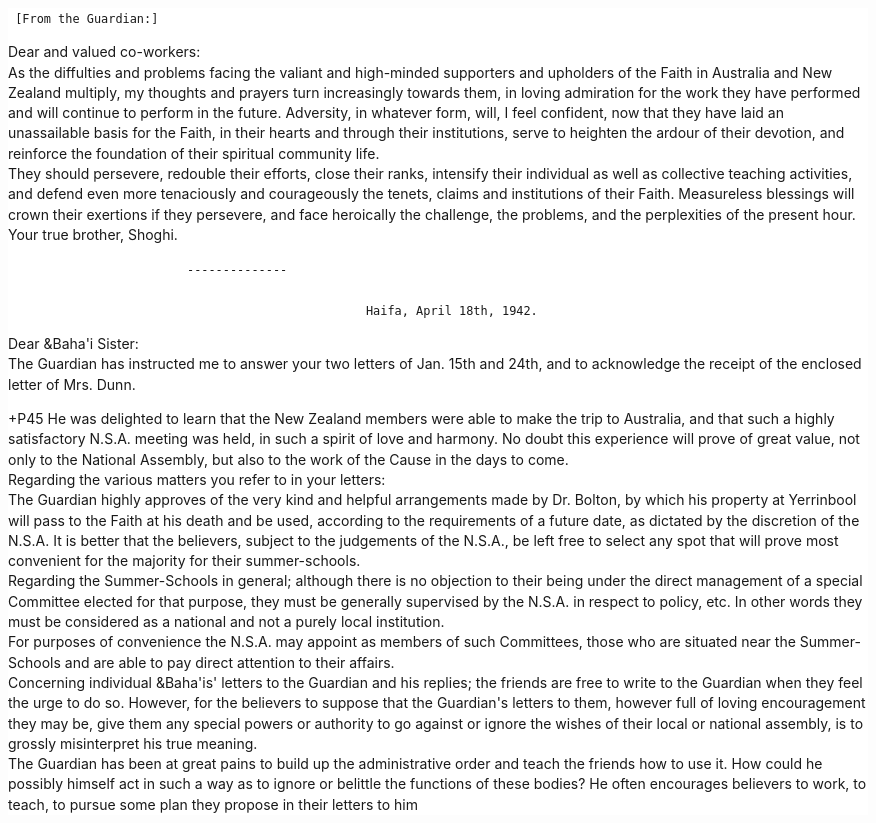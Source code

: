      [From the Guardian:] 
Dear and valued co-workers:  
     As the diffulties and problems facing the valiant and high-minded 
supporters and upholders of the Faith in Australia and 
New Zealand multiply, my thoughts and prayers turn increasingly 
towards them, in loving admiration for the work they have 
performed and will continue to perform in the future.  Adversity, 
in whatever form, will, I feel confident, now that they have laid 
an unassailable basis for the Faith, in their hearts and through 
their institutions, serve to heighten the ardour of their devotion, 
and reinforce the foundation of their spiritual community life.  
They should persevere, redouble their efforts, close their ranks, 
intensify their individual as well as collective teaching activities, 
and defend even more tenaciously and courageously the tenets, 
claims and institutions of their Faith.  Measureless blessings will 
crown their exertions if they persevere, and face heroically the 
challenge, the problems, and the perplexities of the present hour.  
                                    Your true brother, 
                                    Shoghi.  
 
                             --------------
 
                                                      Haifa, April 18th, 1942.  
Dear &amp;Baha'i Sister:  
     The Guardian has instructed me to answer your two letters 
of Jan. 15th and 24th, and to acknowledge the receipt of the 
enclosed letter of Mrs. Dunn.  
 
+P45 
     He was delighted to learn that the New Zealand members 
were able to make the trip to Australia, and that such a highly 
satisfactory N.S.A. meeting was held, in such a spirit of love and 
harmony.  No doubt this experience will prove of great value, 
not only to the National Assembly, but also to the work of the 
Cause in the days to come.  
     Regarding the various matters you refer to in your letters:  
The Guardian highly approves of the very kind and helpful 
arrangements made by Dr. Bolton, by which his property at 
Yerrinbool will pass to the Faith at his death and be used, according 
to the requirements of a future date, as dictated by the discretion 
of the N.S.A.  It is better that the believers, subject to 
the judgements of the N.S.A., be left free to select any spot that 
will prove most convenient for the majority for their summer-schools.  
     Regarding the Summer-Schools in general; although there is 
no objection to their being under the direct management of a 
special Committee elected for that purpose, they must be generally 
supervised by the N.S.A. in respect to policy, etc.  In other 
words they must be considered as a national and not a purely 
local institution.  
     For purposes of convenience the N.S.A. may appoint as 
members of such Committees, those who are situated near the 
Summer-Schools and are able to pay direct attention to their 
affairs.  
     Concerning individual &amp;Baha'is' letters to the Guardian and 
his replies; the friends are free to write to the Guardian when 
they feel the urge to do so.  However, for the believers to suppose 
that the Guardian's letters to them, however full of loving encouragement 
they may be, give them any special powers or 
authority to go against or ignore the wishes of their local or 
national assembly, is to grossly misinterpret his true meaning.  
The Guardian has been at great pains to build up the administrative 
order and teach the friends how to use it.  How could he 
possibly himself act in such a way as to ignore or belittle the functions 
of these bodies?  He often encourages believers to work, to 
teach, to pursue some plan they propose in their letters to him 